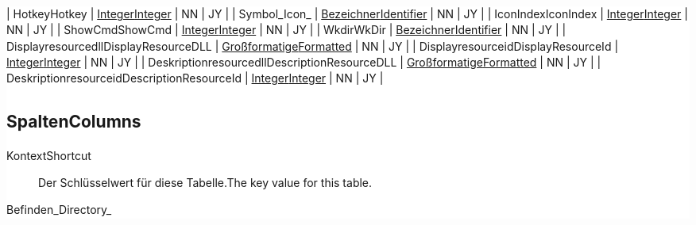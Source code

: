 | <span data-ttu-id="b02ff-138">Hotkey</span><span class="sxs-lookup"><span data-stu-id="b02ff-138">Hotkey</span></span>                 | [<span data-ttu-id="b02ff-139">Integer</span><span class="sxs-lookup"><span data-stu-id="b02ff-139">Integer</span></span>](integer.md)       | <span data-ttu-id="b02ff-140">N</span><span class="sxs-lookup"><span data-stu-id="b02ff-140">N</span></span>   | <span data-ttu-id="b02ff-141">J</span><span class="sxs-lookup"><span data-stu-id="b02ff-141">Y</span></span>        |
| <span data-ttu-id="b02ff-142">Symbol\_</span><span class="sxs-lookup"><span data-stu-id="b02ff-142">Icon\_</span></span>                 | [<span data-ttu-id="b02ff-143">Bezeichner</span><span class="sxs-lookup"><span data-stu-id="b02ff-143">Identifier</span></span>](identifier.md) | <span data-ttu-id="b02ff-144">N</span><span class="sxs-lookup"><span data-stu-id="b02ff-144">N</span></span>   | <span data-ttu-id="b02ff-145">J</span><span class="sxs-lookup"><span data-stu-id="b02ff-145">Y</span></span>        |
| <span data-ttu-id="b02ff-146">IconIndex</span><span class="sxs-lookup"><span data-stu-id="b02ff-146">IconIndex</span></span>              | [<span data-ttu-id="b02ff-147">Integer</span><span class="sxs-lookup"><span data-stu-id="b02ff-147">Integer</span></span>](integer.md)       | <span data-ttu-id="b02ff-148">N</span><span class="sxs-lookup"><span data-stu-id="b02ff-148">N</span></span>   | <span data-ttu-id="b02ff-149">J</span><span class="sxs-lookup"><span data-stu-id="b02ff-149">Y</span></span>        |
| <span data-ttu-id="b02ff-150">ShowCmd</span><span class="sxs-lookup"><span data-stu-id="b02ff-150">ShowCmd</span></span>                | [<span data-ttu-id="b02ff-151">Integer</span><span class="sxs-lookup"><span data-stu-id="b02ff-151">Integer</span></span>](integer.md)       | <span data-ttu-id="b02ff-152">N</span><span class="sxs-lookup"><span data-stu-id="b02ff-152">N</span></span>   | <span data-ttu-id="b02ff-153">J</span><span class="sxs-lookup"><span data-stu-id="b02ff-153">Y</span></span>        |
| <span data-ttu-id="b02ff-154">Wkdir</span><span class="sxs-lookup"><span data-stu-id="b02ff-154">WkDir</span></span>                  | [<span data-ttu-id="b02ff-155">Bezeichner</span><span class="sxs-lookup"><span data-stu-id="b02ff-155">Identifier</span></span>](identifier.md) | <span data-ttu-id="b02ff-156">N</span><span class="sxs-lookup"><span data-stu-id="b02ff-156">N</span></span>   | <span data-ttu-id="b02ff-157">J</span><span class="sxs-lookup"><span data-stu-id="b02ff-157">Y</span></span>        |
| <span data-ttu-id="b02ff-158">Displayresourcedll</span><span class="sxs-lookup"><span data-stu-id="b02ff-158">DisplayResourceDLL</span></span>     | [<span data-ttu-id="b02ff-159">Großformatige</span><span class="sxs-lookup"><span data-stu-id="b02ff-159">Formatted</span></span>](formatted.md)   | <span data-ttu-id="b02ff-160">N</span><span class="sxs-lookup"><span data-stu-id="b02ff-160">N</span></span>   | <span data-ttu-id="b02ff-161">J</span><span class="sxs-lookup"><span data-stu-id="b02ff-161">Y</span></span>        |
| <span data-ttu-id="b02ff-162">Displayresourceid</span><span class="sxs-lookup"><span data-stu-id="b02ff-162">DisplayResourceId</span></span>      | [<span data-ttu-id="b02ff-163">Integer</span><span class="sxs-lookup"><span data-stu-id="b02ff-163">Integer</span></span>](integer.md)       | <span data-ttu-id="b02ff-164">N</span><span class="sxs-lookup"><span data-stu-id="b02ff-164">N</span></span>   | <span data-ttu-id="b02ff-165">J</span><span class="sxs-lookup"><span data-stu-id="b02ff-165">Y</span></span>        |
| <span data-ttu-id="b02ff-166">Deskriptionresourcedll</span><span class="sxs-lookup"><span data-stu-id="b02ff-166">DescriptionResourceDLL</span></span> | [<span data-ttu-id="b02ff-167">Großformatige</span><span class="sxs-lookup"><span data-stu-id="b02ff-167">Formatted</span></span>](formatted.md)   | <span data-ttu-id="b02ff-168">N</span><span class="sxs-lookup"><span data-stu-id="b02ff-168">N</span></span>   | <span data-ttu-id="b02ff-169">J</span><span class="sxs-lookup"><span data-stu-id="b02ff-169">Y</span></span>        |
| <span data-ttu-id="b02ff-170">Deskriptionresourceid</span><span class="sxs-lookup"><span data-stu-id="b02ff-170">DescriptionResourceId</span></span>  | [<span data-ttu-id="b02ff-171">Integer</span><span class="sxs-lookup"><span data-stu-id="b02ff-171">Integer</span></span>](integer.md)       | <span data-ttu-id="b02ff-172">N</span><span class="sxs-lookup"><span data-stu-id="b02ff-172">N</span></span>   | <span data-ttu-id="b02ff-173">J</span><span class="sxs-lookup"><span data-stu-id="b02ff-173">Y</span></span>        |



 

## <a name="columns"></a><span data-ttu-id="b02ff-174">Spalten</span><span class="sxs-lookup"><span data-stu-id="b02ff-174">Columns</span></span>

<dl> <dt>

<span data-ttu-id="b02ff-175"><span id="Shortcut"></span><span id="shortcut"></span><span id="SHORTCUT"></span>Kontext</span><span class="sxs-lookup"><span data-stu-id="b02ff-175"><span id="Shortcut"></span><span id="shortcut"></span><span id="SHORTCUT"></span>Shortcut</span></span>
</dt> <dd>

<span data-ttu-id="b02ff-176">Der Schlüsselwert für diese Tabelle.</span><span class="sxs-lookup"><span data-stu-id="b02ff-176">The key value for this table.</span></span>

</dd> <dt>

<span data-ttu-id="b02ff-177"><span id="Directory_"></span><span id="directory_"></span><span id="DIRECTORY_"></span>Befinden\_</span><span class="sxs-lookup"><span data-stu-id="b02ff-177"><span id="Directory_"></span><span id="directory_"></span><span id="DIRECTORY_"></span>Directory\_</span></span>
</dt> <dd>
